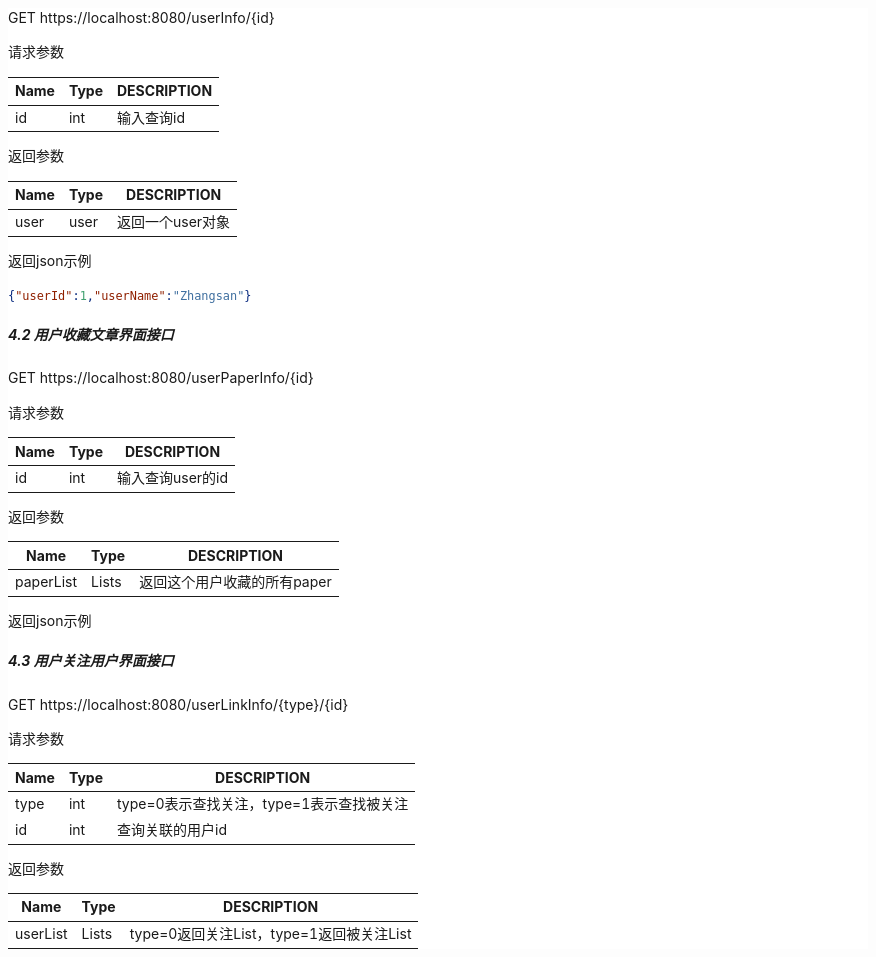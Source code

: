GET  https://localhost:8080/userInfo/{id}

请求参数

| Name | Type | DESCRIPTION |
| ---- | ---- | ----------- |
| id   | int  | 输入查询id  |

返回参数

| Name | Type | DESCRIPTION      |
| ---- | ---- | ---------------- |
| user | user | 返回一个user对象 |

返回json示例

```json
{"userId":1,"userName":"Zhangsan"}
```

##### 4.2 用户收藏文章界面接口

GET  https://localhost:8080/userPaperInfo/{id}

请求参数

| Name | Type | DESCRIPTION      |
| ---- | ---- | ---------------- |
| id   | int  | 输入查询user的id |

返回参数	

| Name      | Type         | DESCRIPTION                 |
| --------- | ------------ | --------------------------- |
| paperList | Lists<Paper> | 返回这个用户收藏的所有paper |

返回json示例

```json

```

##### 4.3 用户关注用户界面接口

GET  https://localhost:8080/userLinkInfo/{type}/{id}

请求参数

| Name | Type | DESCRIPTION                              |
| ---- | ---- | ---------------------------------------- |
| type | int  | type=0表示查找关注，type=1表示查找被关注 |
| id   | int  | 查询关联的用户id                         |

返回参数	

| Name     | Type        | DESCRIPTION                              |
| -------- | ----------- | ---------------------------------------- |
| userList | Lists<User> | type=0返回关注List，type=1返回被关注List |
